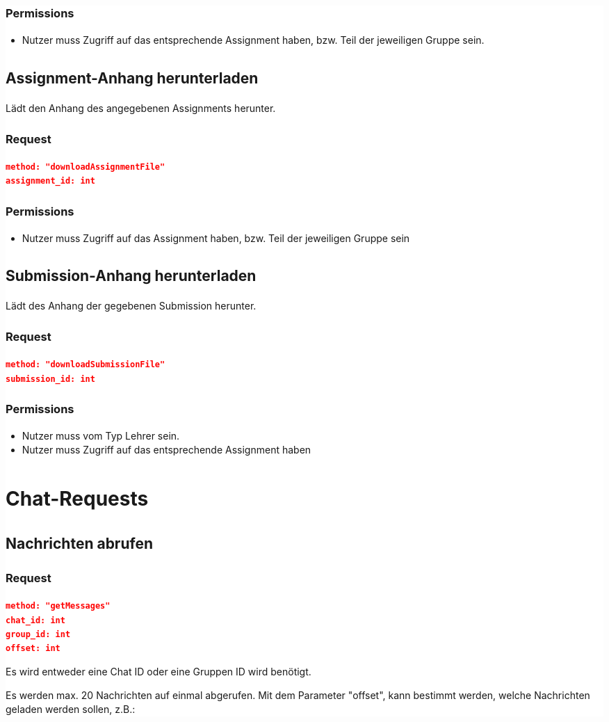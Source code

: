 ### Permissions

- Nutzer muss Zugriff auf das entsprechende Assignment haben, bzw. Teil der jeweiligen Gruppe sein.

## Assignment-Anhang herunterladen

Lädt den Anhang des angegebenen Assignments herunter.

### Request

```json
method: "downloadAssignmentFile"
assignment_id: int
```

### Permissions

- Nutzer muss Zugriff auf das Assignment haben, bzw. Teil der jeweiligen Gruppe sein

## Submission-Anhang herunterladen

Lädt des Anhang der gegebenen Submission herunter.

### Request

```json
method: "downloadSubmissionFile"
submission_id: int
```

### Permissions

- Nutzer muss vom Typ Lehrer sein.
- Nutzer muss Zugriff auf das entsprechende Assignment haben

# Chat-Requests

## Nachrichten abrufen

### Request

```json
method: "getMessages"
chat_id: int
group_id: int
offset: int
```

Es wird entweder eine Chat ID oder eine Gruppen ID wird benötigt.

Es werden max. 20 Nachrichten auf einmal abgerufen. Mit dem Parameter "offset", kann bestimmt werden, welche Nachrichten
geladen werden sollen, z.B.:
